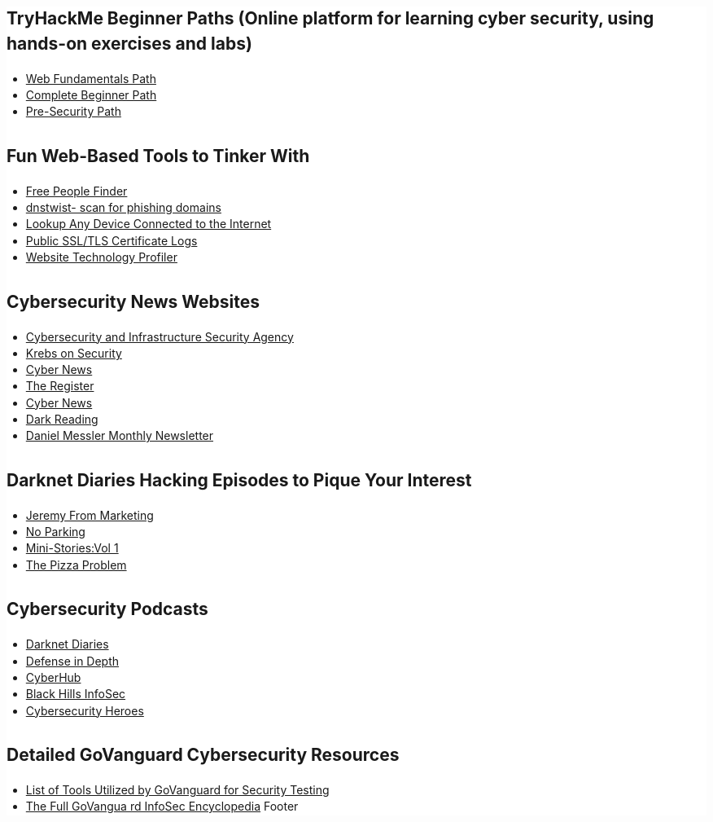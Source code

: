 TryHackMe Beginner Paths (Online platform for learning cyber security, using hands-on exercises and labs)
----------------------------------------------------------------------------------------------------------------------------------------

* [Web Fundamentals Path](https://tryhackme.com/path/outline/web)
* [Complete Beginner Path](https://tryhackme.com/path/outline/beginner)
* [Pre-Security Path](https://tryhackme.com/path/outline/presecurity)

Fun Web-Based Tools to Tinker With
---------------------------------------------------------------------------------------------------------------------------------------

* [Free People Finder]( https://www.truepeoplesearch.com/)
* [dnstwist- scan for phishing domains](https://dnstwist.it/)
* [Lookup Any Device Connected to the Internet](https://www.shodan.io/)
* [Public SSL/TLS Certificate Logs](https://cert.sh)
* [Website Technology Profiler](http://builtwith.com)

Cybersecurity News Websites
----------------------------------------------------------------------------------------------------------------------------------------

* [Cybersecurity and Infrastructure Security Agency](https://www.cisa.gov/uscert/)
* [Krebs on Security](https://krebsonsecurity.com/)
* [Cyber News](https://cybernews.com/)
* [The Register](https://www.theregister.com/)
* [Cyber News](https://www.reddit.com/r/CyberNews/)
* [Dark Reading](https://www.darkreading.com/)
* [Daniel Messler Monthly Newsletter](https://danielmiessler.com/newsletter/)

Darknet Diaries Hacking Episodes to Pique Your Interest
----------------------------------------------------------------------------------------------------------------------------------------

* [Jeremy From Marketing](https://darknetdiaries.com/episode/36)
* [No Parking](https://darknetdiaries.com/episode/40)
* [Mini-Stories:Vol 1](https://darknetdiaries.com/episode/22/)
* [The Pizza Problem](https://darknetdiaries.com/episode/97/)

Cybersecurity Podcasts
----------------------------------------------------------------------------------------------------------------------------------------

* [Darknet Diaries](https://darknetdiaries.com/)
* [Defense in Depth](https://cisoseries.com/category/podcast/defense-in-depth/)
* [CyberHub](https://www.cyberhubpodcast.com/)
* [Black Hills InfoSec](https://www.blackhillsinfosec.com/podcasts/)
* [Cybersecurity Heroes](https://cybersecurityheroes.sounder.fm/)


Detailed GoVanguard Cybersecurity Resources
----------------------------------------------------------------------------------------------------------------------------------------

* [List of Tools Utilized by GoVanguard for Security Testing](https://github.com/GoVanguard/main-security-testing-tools)
* [The Full GoVangua
rd InfoSec Encyclopedia](https://github.com/GoVanguard/list-infosec-encyclopedia)
Footer

